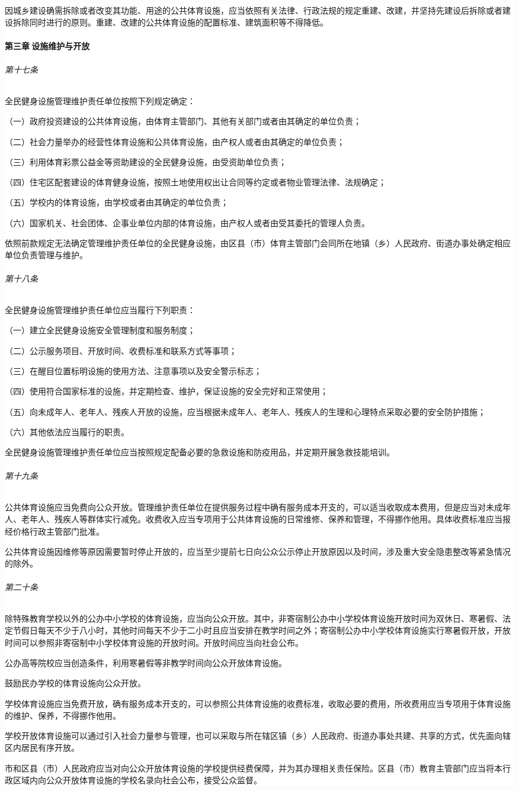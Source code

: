 因城乡建设确需拆除或者改变其功能、用途的公共体育设施，应当依照有关法律、行政法规的规定重建、改建，并坚持先建设后拆除或者建设拆除同时进行的原则。重建、改建的公共体育设施的配置标准、建筑面积等不得降低。

#### 第三章 设施维护与开放

###### 第十七条

全民健身设施管理维护责任单位按照下列规定确定：

（一）政府投资建设的公共体育设施，由体育主管部门、其他有关部门或者由其确定的单位负责；

（二）社会力量举办的经营性体育设施和公共体育设施，由产权人或者由其确定的单位负责；

（三）利用体育彩票公益金等资助建设的全民健身设施，由受资助单位负责；

（四）住宅区配套建设的体育健身设施，按照土地使用权出让合同等约定或者物业管理法律、法规确定；

（五）学校内的体育设施，由学校或者由其确定的单位负责；

（六）国家机关、社会团体、企事业单位内部的体育设施，由产权人或者由受其委托的管理人负责。

依照前款规定无法确定管理维护责任单位的全民健身设施，由区县（市）体育主管部门会同所在地镇（乡）人民政府、街道办事处确定相应单位负责管理与维护。

###### 第十八条

全民健身设施管理维护责任单位应当履行下列职责：

（一）建立全民健身设施安全管理制度和服务制度；

（二）公示服务项目、开放时间、收费标准和联系方式等事项；

（三）在醒目位置标明设施的使用方法、注意事项以及安全警示标志；

（四）使用符合国家标准的设施，并定期检查、维护，保证设施的安全完好和正常使用；

（五）向未成年人、老年人、残疾人开放的设施，应当根据未成年人、老年人、残疾人的生理和心理特点采取必要的安全防护措施；

（六）其他依法应当履行的职责。

全民健身设施管理维护责任单位应当按照规定配备必要的急救设施和防疫用品，并定期开展急救技能培训。

###### 第十九条

公共体育设施应当免费向公众开放。管理维护责任单位在提供服务过程中确有服务成本开支的，可以适当收取成本费用，但是应当对未成年人、老年人、残疾人等群体实行减免。收费收入应当专项用于公共体育设施的日常维修、保养和管理，不得挪作他用。具体收费标准应当报经价格行政主管部门批准。

公共体育设施因维修等原因需要暂时停止开放的，应当至少提前七日向公众公示停止开放原因以及时间，涉及重大安全隐患整改等紧急情况的除外。

###### 第二十条

除特殊教育学校以外的公办中小学校的体育设施，应当向公众开放。其中，非寄宿制公办中小学校体育设施开放时间为双休日、寒暑假、法定节假日每天不少于八小时，其他时间每天不少于二小时且应当安排在教学时间之外；寄宿制公办中小学校体育设施实行寒暑假开放，开放时间可以参照非寄宿制中小学校体育设施的开放时间。开放时间应当向社会公布。

公办高等院校应当创造条件，利用寒暑假等非教学时间向公众开放体育设施。

鼓励民办学校的体育设施向公众开放。

学校体育设施应当免费开放，确有服务成本开支的，可以参照公共体育设施的收费标准，收取必要的费用，所收费用应当专项用于体育设施的维护、保养，不得挪作他用。

学校开放体育设施可以通过引入社会力量参与管理，也可以采取与所在辖区镇（乡）人民政府、街道办事处共建、共享的方式，优先面向辖区内居民有序开放。

市和区县（市）人民政府应当对向公众开放体育设施的学校提供经费保障，并为其办理相关责任保险。区县（市）教育主管部门应当将本行政区域内向公众开放体育设施的学校名录向社会公布，接受公众监督。
